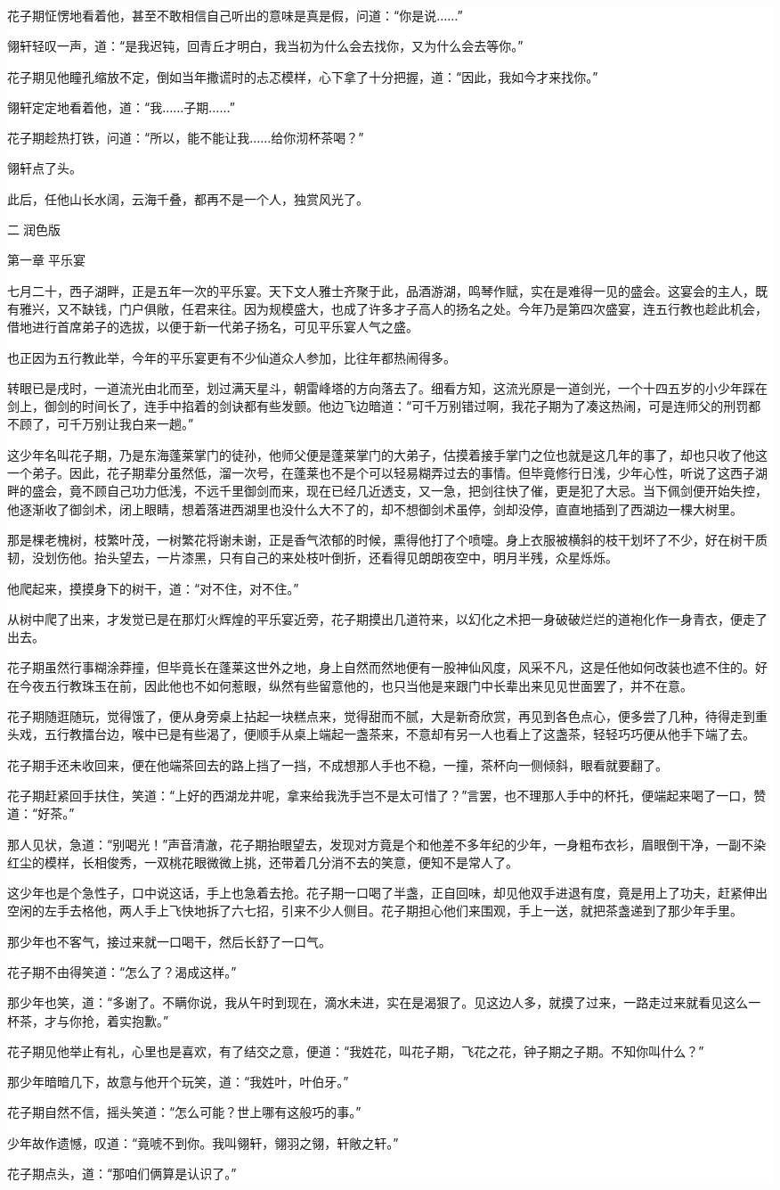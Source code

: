 花子期怔愣地看着他，甚至不敢相信自己听出的意味是真是假，问道：“你是说……”

翎轩轻叹一声，道：“是我迟钝，回青丘才明白，我当初为什么会去找你，又为什么会去等你。”

花子期见他瞳孔缩放不定，倒如当年撒谎时的忐忑模样，心下拿了十分把握，道：“因此，我如今才来找你。”

翎轩定定地看着他，道：“我……子期……”

花子期趁热打铁，问道：“所以，能不能让我……给你沏杯茶喝？”

翎轩点了头。

此后，任他山长水阔，云海千叠，都再不是一个人，独赏风光了。

二 润色版

第一章 平乐宴

七月二十，西子湖畔，正是五年一次的平乐宴。天下文人雅士齐聚于此，品酒游湖，鸣琴作赋，实在是难得一见的盛会。这宴会的主人，既有雅兴，又不缺钱，门户俱敞，任君来往。因为规模盛大，也成了许多才子高人的扬名之处。今年乃是第四次盛宴，连五行教也趁此机会，借地进行首席弟子的选拔，以便于新一代弟子扬名，可见平乐宴人气之盛。

也正因为五行教此举，今年的平乐宴更有不少仙道众人参加，比往年都热闹得多。

转眼已是戌时，一道流光由北而至，划过满天星斗，朝雷峰塔的方向落去了。细看方知，这流光原是一道剑光，一个十四五岁的小少年踩在剑上，御剑的时间长了，连手中掐着的剑诀都有些发颤。他边飞边暗道：“可千万别错过啊，我花子期为了凑这热闹，可是连师父的刑罚都不顾了，可千万别让我白来一趟。”

这少年名叫花子期，乃是东海蓬莱掌门的徒孙，他师父便是蓬莱掌门的大弟子，估摸着接手掌门之位也就是这几年的事了，却也只收了他这一个弟子。因此，花子期辈分虽然低，溜一次号，在蓬莱也不是个可以轻易糊弄过去的事情。但毕竟修行日浅，少年心性，听说了这西子湖畔的盛会，竟不顾自己功力低浅，不远千里御剑而来，现在已经几近透支，又一急，把剑往快了催，更是犯了大忌。当下佩剑便开始失控，他逐渐收了御剑术，闭上眼睛，想着落进西湖里也没什么大不了的，却不想御剑术虽停，剑却没停，直直地插到了西湖边一棵大树里。

那是棵老槐树，枝繁叶茂，一树繁花将谢未谢，正是香气浓郁的时候，熏得他打了个喷嚏。身上衣服被横斜的枝干划坏了不少，好在树干质韧，没划伤他。抬头望去，一片漆黑，只有自己的来处枝叶倒折，还看得见朗朗夜空中，明月半残，众星烁烁。

他爬起来，摸摸身下的树干，道：“对不住，对不住。”

从树中爬了出来，才发觉已是在那灯火辉煌的平乐宴近旁，花子期摸出几道符来，以幻化之术把一身破破烂烂的道袍化作一身青衣，便走了出去。

花子期虽然行事糊涂莽撞，但毕竟长在蓬莱这世外之地，身上自然而然地便有一股神仙风度，风采不凡，这是任他如何改装也遮不住的。好在今夜五行教珠玉在前，因此他也不如何惹眼，纵然有些留意他的，也只当他是来跟门中长辈出来见见世面罢了，并不在意。

花子期随逛随玩，觉得饿了，便从身旁桌上拈起一块糕点来，觉得甜而不腻，大是新奇欣赏，再见到各色点心，便多尝了几种，待得走到重头戏，五行教擂台边，喉中已是有些渴了，便顺手从桌上端起一盏茶来，不意却有另一人也看上了这盏茶，轻轻巧巧便从他手下端了去。

花子期手还未收回来，便在他端茶回去的路上挡了一挡，不成想那人手也不稳，一撞，茶杯向一侧倾斜，眼看就要翻了。

花子期赶紧回手扶住，笑道：“上好的西湖龙井呢，拿来给我洗手岂不是太可惜了？”言罢，也不理那人手中的杯托，便端起来喝了一口，赞道：“好茶。”

那人见状，急道：“别喝光！”声音清澈，花子期抬眼望去，发现对方竟是个和他差不多年纪的少年，一身粗布衣衫，眉眼倒干净，一副不染红尘的模样，长相俊秀，一双桃花眼微微上挑，还带着几分消不去的笑意，便知不是常人了。

这少年也是个急性子，口中说这话，手上也急着去抢。花子期一口喝了半盏，正自回味，却见他双手进退有度，竟是用上了功夫，赶紧伸出空闲的左手去格他，两人手上飞快地拆了六七招，引来不少人侧目。花子期担心他们来围观，手上一送，就把茶盏递到了那少年手里。

那少年也不客气，接过来就一口喝干，然后长舒了一口气。

花子期不由得笑道：“怎么了？渴成这样。”

那少年也笑，道：“多谢了。不瞒你说，我从午时到现在，滴水未进，实在是渴狠了。见这边人多，就摸了过来，一路走过来就看见这么一杯茶，才与你抢，着实抱歉。”

花子期见他举止有礼，心里也是喜欢，有了结交之意，便道：“我姓花，叫花子期，飞花之花，钟子期之子期。不知你叫什么？”

那少年暗暗几下，故意与他开个玩笑，道：“我姓叶，叶伯牙。”

花子期自然不信，摇头笑道：“怎么可能？世上哪有这般巧的事。”

少年故作遗憾，叹道：“竟唬不到你。我叫翎轩，翎羽之翎，轩敞之轩。”

花子期点头，道：“那咱们俩算是认识了。”
